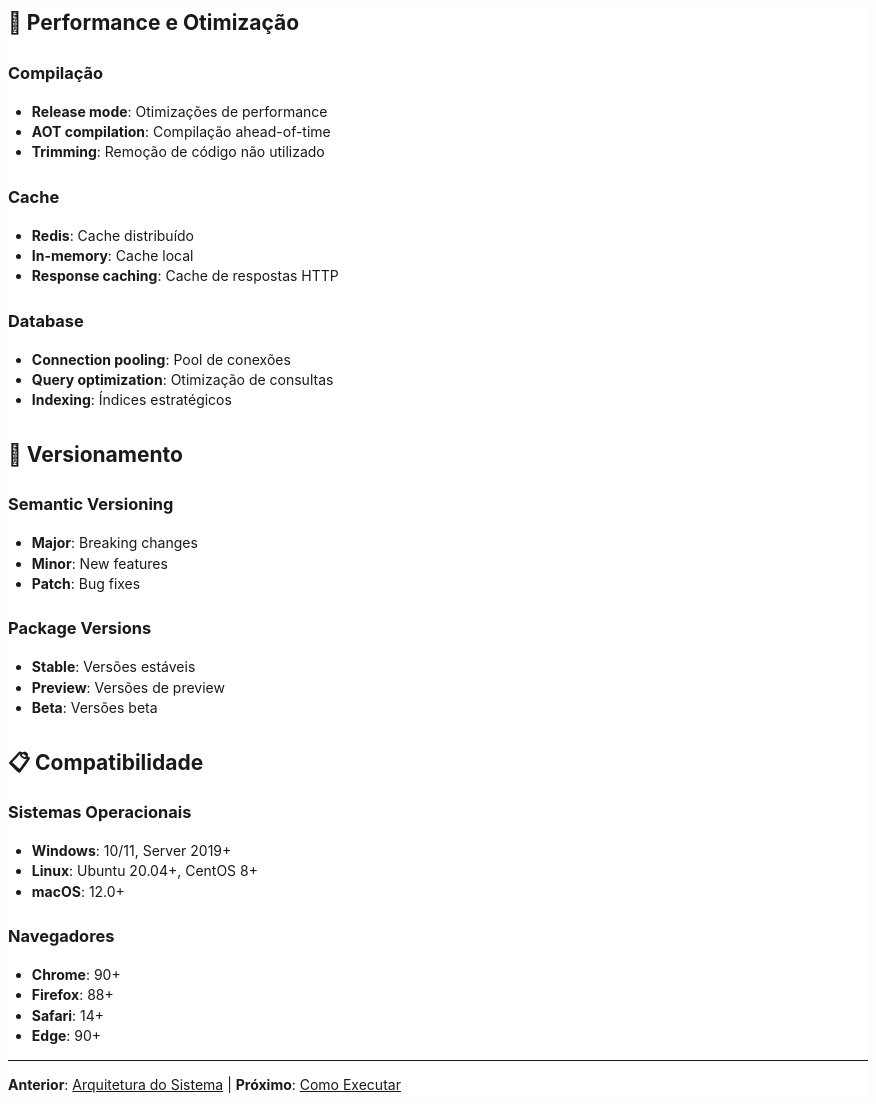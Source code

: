 ## 🚀 Performance e Otimização

### Compilação
- **Release mode**: Otimizações de performance
- **AOT compilation**: Compilação ahead-of-time
- **Trimming**: Remoção de código não utilizado

### Cache
- **Redis**: Cache distribuído
- **In-memory**: Cache local
- **Response caching**: Cache de respostas HTTP

### Database
- **Connection pooling**: Pool de conexões
- **Query optimization**: Otimização de consultas
- **Indexing**: Índices estratégicos

## 🔄 Versionamento

### Semantic Versioning
- **Major**: Breaking changes
- **Minor**: New features
- **Patch**: Bug fixes

### Package Versions
- **Stable**: Versões estáveis
- **Preview**: Versões de preview
- **Beta**: Versões beta

## 📋 Compatibilidade

### Sistemas Operacionais
- **Windows**: 10/11, Server 2019+
- **Linux**: Ubuntu 20.04+, CentOS 8+
- **macOS**: 12.0+

### Navegadores
- **Chrome**: 90+
- **Firefox**: 88+
- **Safari**: 14+
- **Edge**: 90+

---

**Anterior**: [Arquitetura do Sistema](01-architecture.md) | **Próximo**: [Como Executar](03-getting-started.md)
